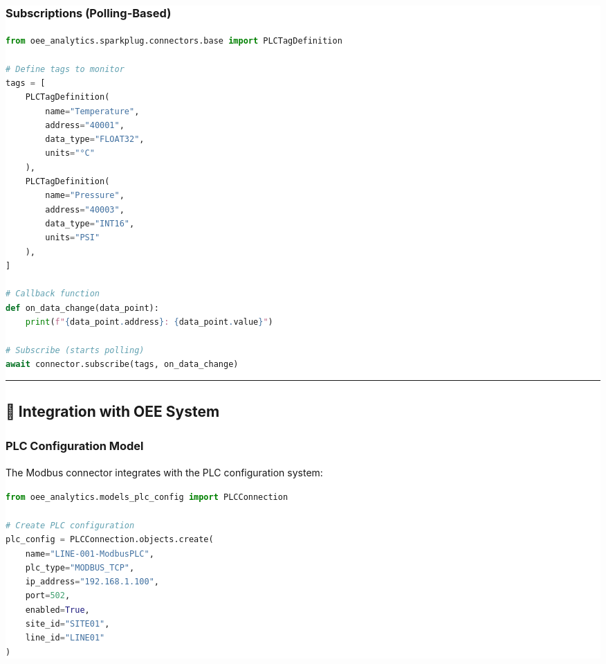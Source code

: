### Subscriptions (Polling-Based)

```python
from oee_analytics.sparkplug.connectors.base import PLCTagDefinition

# Define tags to monitor
tags = [
    PLCTagDefinition(
        name="Temperature",
        address="40001",
        data_type="FLOAT32",
        units="°C"
    ),
    PLCTagDefinition(
        name="Pressure",
        address="40003",
        data_type="INT16",
        units="PSI"
    ),
]

# Callback function
def on_data_change(data_point):
    print(f"{data_point.address}: {data_point.value}")

# Subscribe (starts polling)
await connector.subscribe(tags, on_data_change)
```

---

## 🔧 Integration with OEE System

### PLC Configuration Model

The Modbus connector integrates with the PLC configuration system:

```python
from oee_analytics.models_plc_config import PLCConnection

# Create PLC configuration
plc_config = PLCConnection.objects.create(
    name="LINE-001-ModbusPLC",
    plc_type="MODBUS_TCP",
    ip_address="192.168.1.100",
    port=502,
    enabled=True,
    site_id="SITE01",
    line_id="LINE01"
)
```
